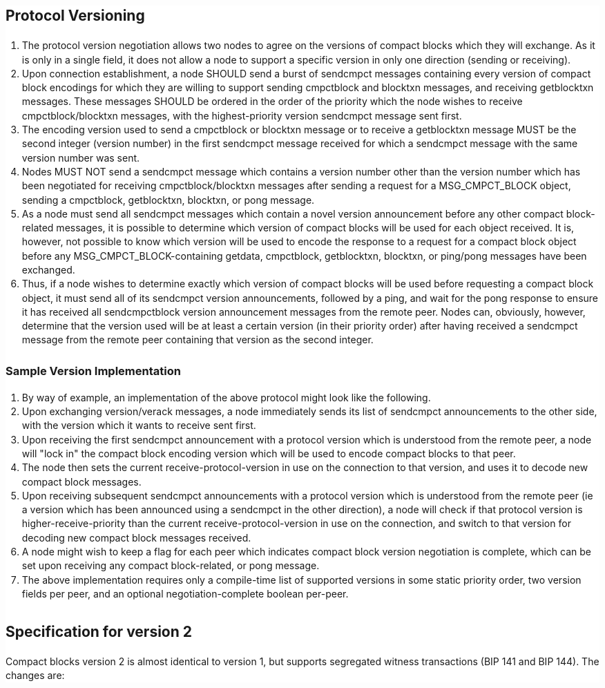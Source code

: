
<h2>Protocol Versioning</h2>

1.  The protocol version negotiation allows two nodes to agree on the versions of compact blocks which they will exchange. As it is only in a single field, it does not allow a node to support a specific version in only one direction (sending or receiving).
1.  Upon connection establishment, a node SHOULD send a burst of sendcmpct messages containing every version of compact block encodings for which they are willing to support sending cmpctblock and blocktxn messages, and receiving getblocktxn messages. These messages SHOULD be ordered in the order of the priority which the node wishes to receive cmpctblock/blocktxn messages, with the highest-priority version sendcmpct message sent first.
1.  The encoding version used to send a cmpctblock or blocktxn message or to receive a getblocktxn message MUST be the second integer (version number) in the first sendcmpct message received for which a sendcmpct message with the same version number was sent.
1.  Nodes MUST NOT send a sendcmpct message which contains a version number other than the version number which has been negotiated for receiving cmpctblock/blocktxn messages after sending a request for a MSG_CMPCT_BLOCK object, sending a cmpctblock, getblocktxn, blocktxn, or pong message.
1.  As a node must send all sendcmpct messages which contain a novel version announcement before any other compact block-related messages, it is possible to determine which version of compact blocks will be used for each object received. It is, however, not possible to know which version will be used to encode the response to a request for a compact block object before any MSG_CMPCT_BLOCK-containing getdata, cmpctblock, getblocktxn, blocktxn, or ping/pong messages have been exchanged.
1.  Thus, if a node wishes to determine exactly which version of compact blocks will be used before requesting a compact block object, it must send all of its sendcmpct version announcements, followed by a ping, and wait for the pong response to ensure it has received all sendcmpctblock version announcement messages from the remote peer. Nodes can, obviously, however, determine that the version used will be at least a certain version (in their priority order) after having received a sendcmpct message from the remote peer containing that version as the second integer.


<h3>Sample Version Implementation</h3>

1.  By way of example, an implementation of the above protocol might look like the following.
1.  Upon exchanging version/verack messages, a node immediately sends its list of sendcmpct announcements to the other side, with the version which it wants to receive sent first.
1.  Upon receiving the first sendcmpct announcement with a protocol version which is understood from the remote peer, a node will "lock in" the compact block encoding version which will be used to encode compact blocks to that peer.
1.  The node then sets the current receive-protocol-version in use on the connection to that version, and uses it to decode new compact block messages.
1.  Upon receiving subsequent sendcmpct announcements with a protocol version which is understood from the remote peer (ie a version which has been announced using a sendcmpct in the other direction), a node will check if that protocol version is higher-receive-priority than the current receive-protocol-version in use on the connection, and switch to that version for decoding new compact block messages received.
1.  A node might wish to keep a flag for each peer which indicates compact block version negotiation is complete, which can be set upon receiving any compact block-related, or pong message.
1.  The above implementation requires only a compile-time list of supported versions in some static priority order, two version fields per peer, and an optional negotiation-complete boolean per-peer.


<h2>Specification for version 2</h2>

Compact blocks version 2 is almost identical to version 1, but supports segregated witness transactions (BIP 141 and BIP 144). The changes are:
